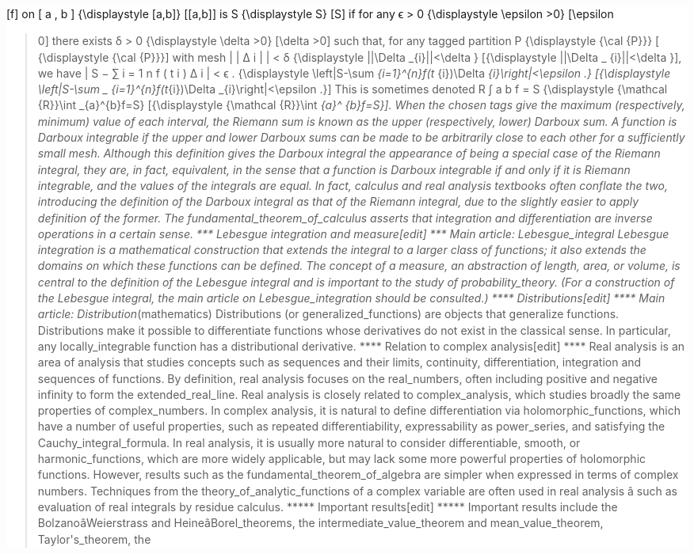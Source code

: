 [f] on     [ a , b ]   {\displaystyle [a,b]}  [[a,b]] is     S   {\displaystyle
S}  [S] if for any     &#x03F5; > 0   {\displaystyle \epsilon >0}  [\epsilon
>0] there exists     &#x03B4; > 0   {\displaystyle \delta >0}  [\delta >0] such
that, for any tagged partition       P     {\displaystyle {\cal {P}}}  [
{\displaystyle {\cal {P}}}] with mesh      |   |   &#x0394;  i    |   |  <
&#x03B4;   {\displaystyle ||\Delta _{i}||<\delta }  [{\displaystyle ||\Delta _
{i}||<\delta }], we have
                |  S &#x2212;  &#x2211;  i = 1   n   f (  t  i   )  &#x0394;  i
            |  < &#x03F5; .   {\displaystyle \left|S-\sum _{i=1}^{n}f(t_
            {i})\Delta _{i}\right|<\epsilon .}  [{\displaystyle \left|S-\sum _
            {i=1}^{n}f(t_{i})\Delta _{i}\right|<\epsilon .}]
This is sometimes denoted       R    &#x222B;  a   b   f = S   {\displaystyle
{\mathcal {R}}\int _{a}^{b}f=S}  [{\displaystyle {\mathcal {R}}\int _{a}^
{b}f=S}]. When the chosen tags give the maximum (respectively, minimum) value
of each interval, the Riemann sum is known as the upper (respectively, lower)
Darboux sum. A function is Darboux integrable if the upper and lower Darboux
sums can be made to be arbitrarily close to each other for a sufficiently small
mesh. Although this definition gives the Darboux integral the appearance of
being a special case of the Riemann integral, they are, in fact, equivalent, in
the sense that a function is Darboux integrable if and only if it is Riemann
integrable, and the values of the integrals are equal. In fact, calculus and
real analysis textbooks often conflate the two, introducing the definition of
the Darboux integral as that of the Riemann integral, due to the slightly
easier to apply definition of the former.
The fundamental_theorem_of_calculus asserts that integration and
differentiation are inverse operations in a certain sense.
*** Lebesgue integration and measure[edit] ***
Main article: Lebesgue_integral
Lebesgue integration is a mathematical construction that extends the integral
to a larger class of functions; it also extends the domains on which these
functions can be defined. The concept of a measure, an abstraction of length,
area, or volume, is central to the definition of the Lebesgue integral and is
important to the study of probability_theory. (For a construction of the
Lebesgue integral, the main article on Lebesgue_integration should be
consulted.)
**** Distributions[edit] ****
Main article: Distribution_(mathematics)
Distributions (or generalized_functions) are objects that generalize functions.
Distributions make it possible to differentiate functions whose derivatives do
not exist in the classical sense. In particular, any locally_integrable
function has a distributional derivative.
**** Relation to complex analysis[edit] ****
Real analysis is an area of analysis that studies concepts such as sequences
and their limits, continuity, differentiation, integration and sequences of
functions. By definition, real analysis focuses on the real_numbers, often
including positive and negative infinity to form the extended_real_line. Real
analysis is closely related to complex_analysis, which studies broadly the same
properties of complex_numbers. In complex analysis, it is natural to define
differentiation via holomorphic_functions, which have a number of useful
properties, such as repeated differentiability, expressability as power_series,
and satisfying the Cauchy_integral_formula.
In real analysis, it is usually more natural to consider differentiable,
smooth, or harmonic_functions, which are more widely applicable, but may lack
some more powerful properties of holomorphic functions. However, results such
as the fundamental_theorem_of_algebra are simpler when expressed in terms of
complex numbers.
Techniques from the theory_of_analytic_functions of a complex variable are
often used in real analysis â such as evaluation of real integrals by residue
calculus.
***** Important results[edit] *****
Important results include the BolzanoâWeierstrass and HeineâBorel_theorems,
the intermediate_value_theorem and mean_value_theorem, Taylor's_theorem, the